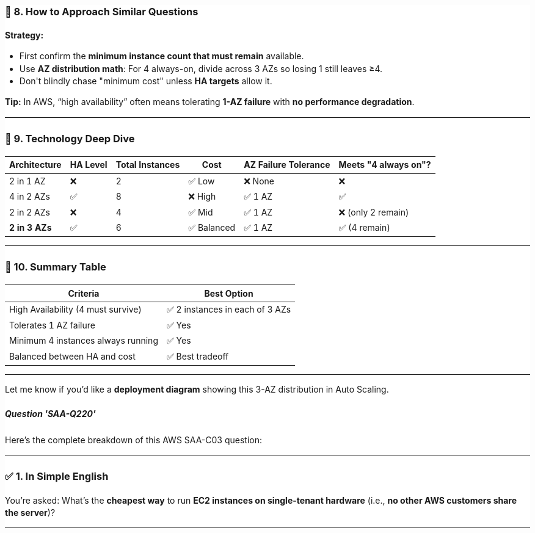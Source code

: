 
### 🧠 8. How to Approach Similar Questions

**Strategy:**

- First confirm the **minimum instance count that must remain** available.
- Use **AZ distribution math**: For 4 always-on, divide across 3 AZs so losing 1 still leaves ≥4.
- Don't blindly chase "minimum cost" unless **HA targets** allow it.

**Tip:**
In AWS, “high availability” often means tolerating **1-AZ failure** with **no performance degradation**.

---

### 🔬 9. Technology Deep Dive

| Architecture   | HA Level | Total Instances | Cost        | AZ Failure Tolerance | Meets "4 always on"? |
| -------------- | -------- | --------------- | ----------- | -------------------- | -------------------- |
| 2 in 1 AZ      | ❌       | 2               | ✅ Low      | ❌ None              | ❌                   |
| 4 in 2 AZs     | ✅       | 8               | ❌ High     | ✅ 1 AZ              | ✅                   |
| 2 in 2 AZs     | ❌       | 4               | ✅ Mid      | ✅ 1 AZ              | ❌ (only 2 remain)   |
| **2 in 3 AZs** | ✅       | 6               | ✅ Balanced | ✅ 1 AZ              | ✅ (4 remain)        |

---

### 🧾 10. Summary Table

| Criteria                           | Best Option                     |
| ---------------------------------- | ------------------------------- |
| High Availability (4 must survive) | ✅ 2 instances in each of 3 AZs |
| Tolerates 1 AZ failure             | ✅ Yes                          |
| Minimum 4 instances always running | ✅ Yes                          |
| Balanced between HA and cost       | ✅ Best tradeoff                |

---

Let me know if you’d like a **deployment diagram** showing this 3-AZ distribution in Auto Scaling.

<h5>Question 'SAA-Q220'</h5>

Here’s the complete breakdown of this AWS SAA-C03 question:

---

### ✅ 1. In Simple English

You’re asked: What’s the **cheapest way** to run **EC2 instances on single-tenant hardware** (i.e., **no other AWS customers share the server**)?

---